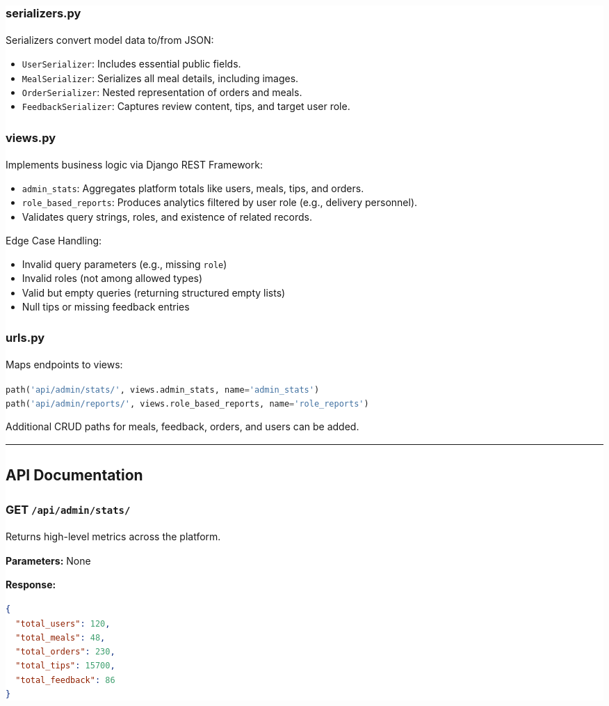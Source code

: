 ### serializers.py

Serializers convert model data to/from JSON:

* `UserSerializer`: Includes essential public fields.
* `MealSerializer`: Serializes all meal details, including images.
* `OrderSerializer`: Nested representation of orders and meals.
* `FeedbackSerializer`: Captures review content, tips, and target user role.

### views.py

Implements business logic via Django REST Framework:

* `admin_stats`: Aggregates platform totals like users, meals, tips, and orders.
* `role_based_reports`: Produces analytics filtered by user role (e.g., delivery personnel).
* Validates query strings, roles, and existence of related records.

Edge Case Handling:

* Invalid query parameters (e.g., missing `role`)
* Invalid roles (not among allowed types)
* Valid but empty queries (returning structured empty lists)
* Null tips or missing feedback entries

### urls.py

Maps endpoints to views:

```python
path('api/admin/stats/', views.admin_stats, name='admin_stats')
path('api/admin/reports/', views.role_based_reports, name='role_reports')
```

Additional CRUD paths for meals, feedback, orders, and users can be added.

---

## API Documentation

### GET `/api/admin/stats/`

Returns high-level metrics across the platform.

**Parameters:** None

**Response:**

```json
{
  "total_users": 120,
  "total_meals": 48,
  "total_orders": 230,
  "total_tips": 15700,
  "total_feedback": 86
}
```
